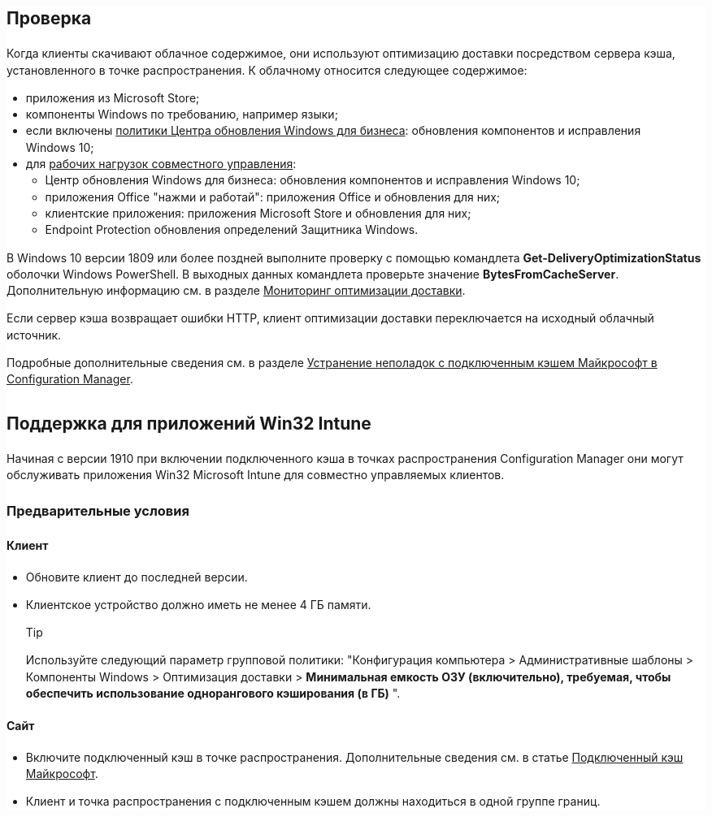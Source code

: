 ## <a name="verify"></a>Проверка

Когда клиенты скачивают облачное содержимое, они используют оптимизацию доставки посредством сервера кэша, установленного в точке распространения. К облачному относится следующее содержимое:

- приложения из Microsoft Store;
- компоненты Windows по требованию, например языки;
- если включены [политики Центра обновления Windows для бизнеса](../../../sum/deploy-use/integrate-windows-update-for-business-windows-10.md): обновления компонентов и исправления Windows 10;
- для [рабочих нагрузок совместного управления](../../../comanage/workloads.md):
  - Центр обновления Windows для бизнеса: обновления компонентов и исправления Windows 10;
  - приложения Office "нажми и работай": приложения Office и обновления для них;
  - клиентские приложения: приложения Microsoft Store и обновления для них;
  - Endpoint Protection обновления определений Защитника Windows.

В Windows 10 версии 1809 или более поздней выполните проверку с помощью командлета **Get-DeliveryOptimizationStatus** оболочки Windows PowerShell. В выходных данных командлета проверьте значение **BytesFromCacheServer**. Дополнительную информацию см. в разделе [Мониторинг оптимизации доставки](https://docs.microsoft.com/windows/deployment/update/waas-delivery-optimization-setup#monitor-delivery-optimization).

Если сервер кэша возвращает ошибки HTTP, клиент оптимизации доставки переключается на исходный облачный источник.

Подробные дополнительные сведения см. в разделе [Устранение неполадок с подключенным кэшем Майкрософт в Configuration Manager](../../servers/deploy/configure/troubleshoot-microsoft-connected-cache.md).

## <a name="support-for-intune-win32-apps"></a><a name="bkmk_intune"></a> Поддержка для приложений Win32 Intune



Начиная с версии 1910 при включении подключенного кэша в точках распространения Configuration Manager они могут обслуживать приложения Win32 Microsoft Intune для совместно управляемых клиентов.

### <a name="prerequisites"></a>Предварительные условия

#### <a name="client"></a>Клиент

- Обновите клиент до последней версии.

- Клиентское устройство должно иметь не менее 4 ГБ памяти.

    > [!TIP]
    > Используйте следующий параметр групповой политики: "Конфигурация компьютера > Административные шаблоны > Компоненты Windows > Оптимизация доставки > **Минимальная емкость ОЗУ (включительно), требуемая, чтобы обеспечить использование однорангового кэширования (в ГБ)** ".

#### <a name="site"></a>Сайт

- Включите подключенный кэш в точке распространения. Дополнительные сведения см. в статье [Подключенный кэш Майкрософт](microsoft-connected-cache.md).

- Клиент и точка распространения с подключенным кэшем должны находиться в одной группе границ.
